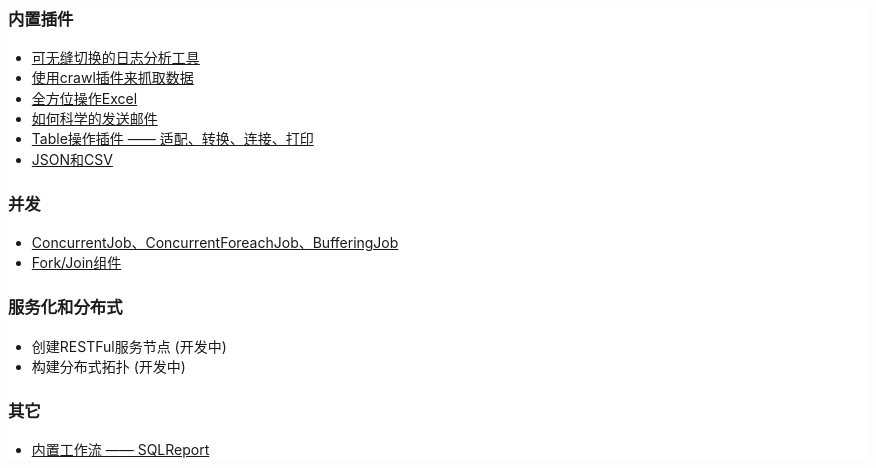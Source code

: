 ### 内置插件

* <a href="https://chihongze.gitbooks.io/girlfriend-tutorial-zh/content/chapter7.html" target="_blank">可无缝切换的日志分析工具</a>
* <a href="https://chihongze.gitbooks.io/girlfriend-tutorial-zh/content/chapter8.html" target="_blank">使用crawl插件来抓取数据</a>
* <a href="https://chihongze.gitbooks.io/girlfriend-tutorial-zh/content/chapter10.html" target="_blank">全方位操作Excel</a>
* <a href="https://chihongze.gitbooks.io/girlfriend-tutorial-zh/content/chapter11.html" target="_blank">如何科学的发送邮件</a>
* <a href="https://chihongze.gitbooks.io/girlfriend-tutorial-zh/content/chapter13.html" target="_blank">Table操作插件 —— 适配、转换、连接、打印</a>
* <a href="https://chihongze.gitbooks.io/girlfriend-tutorial-zh/content/chapter14.html" target="_blank">JSON和CSV</a>

### 并发

* <a href="https://chihongze.gitbooks.io/girlfriend-tutorial-zh/content/chapter16.html" target="_blank">ConcurrentJob、ConcurrentForeachJob、BufferingJob</a>
* <a href="https://chihongze.gitbooks.io/girlfriend-tutorial-zh/content/chapter17.html" target="_blank">Fork/Join组件</a>

### 服务化和分布式

* 创建RESTFul服务节点 (开发中)
* 构建分布式拓扑 (开发中)

### 其它

* <a href="https://chihongze.gitbooks.io/girlfriend-tutorial-zh/content/chapter15.html" target="_blank">内置工作流 —— SQLReport</a>